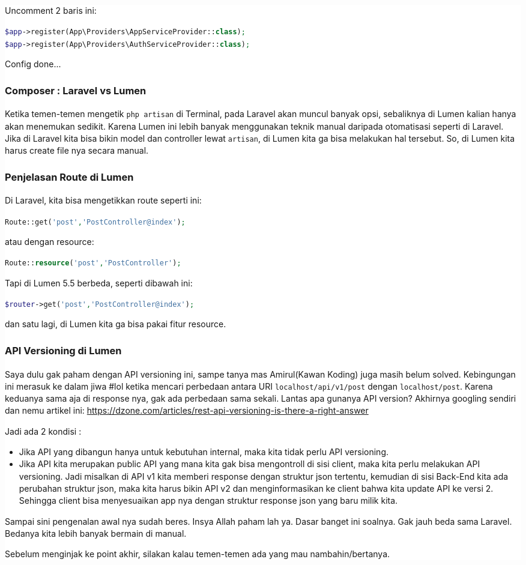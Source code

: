 Uncomment 2 baris ini:
```php
$app->register(App\Providers\AppServiceProvider::class);
$app->register(App\Providers\AuthServiceProvider::class);
```
Config done...

### Composer : Laravel vs Lumen

Ketika temen-temen mengetik `php artisan` di Terminal, pada Laravel akan muncul banyak opsi, sebaliknya di Lumen kalian hanya akan menemukan sedikit. Karena Lumen ini lebih banyak menggunakan teknik manual daripada otomatisasi seperti di Laravel. Jika di Laravel kita bisa bikin model dan controller lewat `artisan`, di Lumen kita ga bisa melakukan hal tersebut. So, di Lumen kita harus create file nya secara manual.

### Penjelasan Route di Lumen

Di Laravel, kita bisa mengetikkan route seperti ini:

```php
Route::get('post','PostController@index');
```

atau dengan resource:

```php
Route::resource('post','PostController');
```

Tapi di Lumen 5.5 berbeda, seperti dibawah ini:

```php
$router->get('post','PostController@index');
```

dan satu lagi, di Lumen kita ga bisa pakai fitur resource.

### API Versioning di Lumen

Saya dulu gak paham dengan API versioning ini, sampe tanya mas Amirul(Kawan Koding) juga masih belum solved. Kebingungan ini merasuk ke dalam jiwa #lol ketika mencari perbedaan antara URI `localhost/api/v1/post` dengan `localhost/post`. Karena keduanya sama aja di response nya, gak ada perbedaan sama sekali. Lantas apa gunanya API version? Akhirnya googling sendiri dan nemu artikel ini: https://dzone.com/articles/rest-api-versioning-is-there-a-right-answer

Jadi ada 2 kondisi :
- Jika API yang dibangun hanya untuk kebutuhan internal, maka kita tidak perlu API versioning.
- Jika API kita merupakan public API yang mana kita gak bisa mengontroll di sisi client, maka kita perlu melakukan API versioning. Jadi misalkan di API v1 kita memberi response dengan struktur json tertentu, kemudian di sisi Back-End kita ada perubahan struktur json, maka kita harus bikin API v2 dan menginformasikan ke client bahwa kita update API ke versi 2. Sehingga client bisa menyesuaikan app nya dengan struktur response json yang baru milik kita.

Sampai sini pengenalan awal nya sudah beres. Insya Allah paham lah ya. Dasar banget ini soalnya. Gak jauh beda sama Laravel. Bedanya kita lebih banyak bermain di manual.

Sebelum menginjak ke point akhir, silakan kalau temen-temen ada yang mau nambahin/bertanya.
